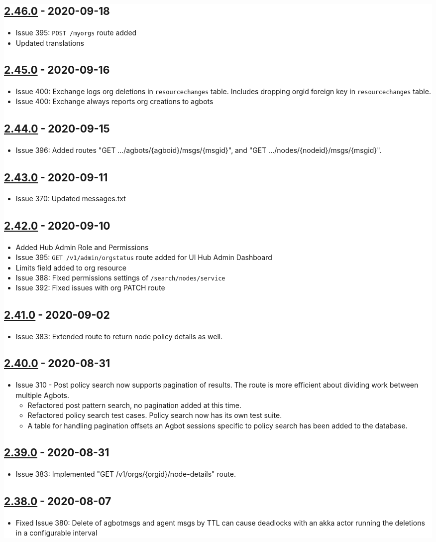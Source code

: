 ## [2.46.0](https://github.com/open-horizon/exchange-api/pull/409) - 2020-09-18
- Issue 395: `POST /myorgs` route added
- Updated translations

## [2.45.0](https://github.com/open-horizon/exchange-api/pull/405) - 2020-09-16
- Issue 400: Exchange logs org deletions in `resourcechanges` table. Includes dropping orgid foreign key in `resourcechanges` table.
- Issue 400: Exchange always reports org creations to agbots

## [2.44.0](https://github.com/open-horizon/exchange-api/pull/404) - 2020-09-15
- Issue 396: Added routes "GET .../agbots/{agboid}/msgs/{msgid}", and "GET .../nodes/{nodeid}/msgs/{msgid}".

## [2.43.0](https://github.com/open-horizon/exchange-api/pull/403) - 2020-09-11
- Issue 370: Updated messages.txt

## [2.42.0](https://github.com/open-horizon/exchange-api/pull/401) - 2020-09-10
- Added Hub Admin Role and Permissions
- Issue 395: `GET /v1/admin/orgstatus` route added for UI Hub Admin Dashboard
- Limits field added to org resource
- Issue 388: Fixed permissions settings of `/search/nodes/service`
- Issue 392: Fixed issues with org PATCH route

## [2.41.0](https://github.com/open-horizon/exchange-api/pull/398) - 2020-09-02
- Issue 383: Extended route to return node policy details as well.

## [2.40.0](https://github.com/open-horizon/exchange-api/pull/386) - 2020-08-31
- Issue 310 - Post policy search now supports pagination of results. The route is more efficient about dividing work between multiple Agbots.
    - Refactored post pattern search, no pagination added at this time.
    - Refactored policy search test cases. Policy search now has its own test suite.
    - A table for handling pagination offsets an Agbot sessions specific to policy search has been added to the database.

## [2.39.0](https://github.com/open-horizon/exchange-api/pull/394) - 2020-08-31
- Issue 383: Implemented "GET /v1/orgs/{orgid}/node-details" route.

## [2.38.0](https://github.com/open-horizon/exchange-api/pull/385) - 2020-08-07
- Fixed Issue 380: Delete of agbotmsgs and agent msgs by TTL can cause deadlocks with an akka actor running the deletions in a configurable interval
